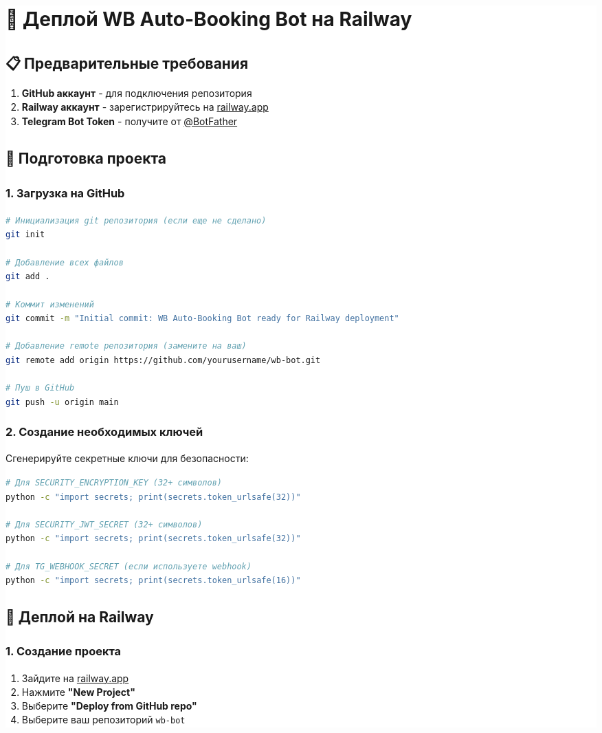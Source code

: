 # 🚀 Деплой WB Auto-Booking Bot на Railway

## 📋 Предварительные требования

1. **GitHub аккаунт** - для подключения репозитория
2. **Railway аккаунт** - зарегистрируйтесь на [railway.app](https://railway.app)
3. **Telegram Bot Token** - получите от [@BotFather](https://t.me/botfather)

## 🔧 Подготовка проекта

### 1. Загрузка на GitHub

```bash
# Инициализация git репозитория (если еще не сделано)
git init

# Добавление всех файлов
git add .

# Коммит изменений
git commit -m "Initial commit: WB Auto-Booking Bot ready for Railway deployment"

# Добавление remote репозитория (замените на ваш)
git remote add origin https://github.com/yourusername/wb-bot.git

# Пуш в GitHub
git push -u origin main
```

### 2. Создание необходимых ключей

Сгенерируйте секретные ключи для безопасности:

```bash
# Для SECURITY_ENCRYPTION_KEY (32+ символов)
python -c "import secrets; print(secrets.token_urlsafe(32))"

# Для SECURITY_JWT_SECRET (32+ символов) 
python -c "import secrets; print(secrets.token_urlsafe(32))"

# Для TG_WEBHOOK_SECRET (если используете webhook)
python -c "import secrets; print(secrets.token_urlsafe(16))"
```

## 🚂 Деплой на Railway

### 1. Создание проекта

1. Зайдите на [railway.app](https://railway.app)
2. Нажмите **"New Project"**
3. Выберите **"Deploy from GitHub repo"**
4. Выберите ваш репозиторий `wb-bot`
